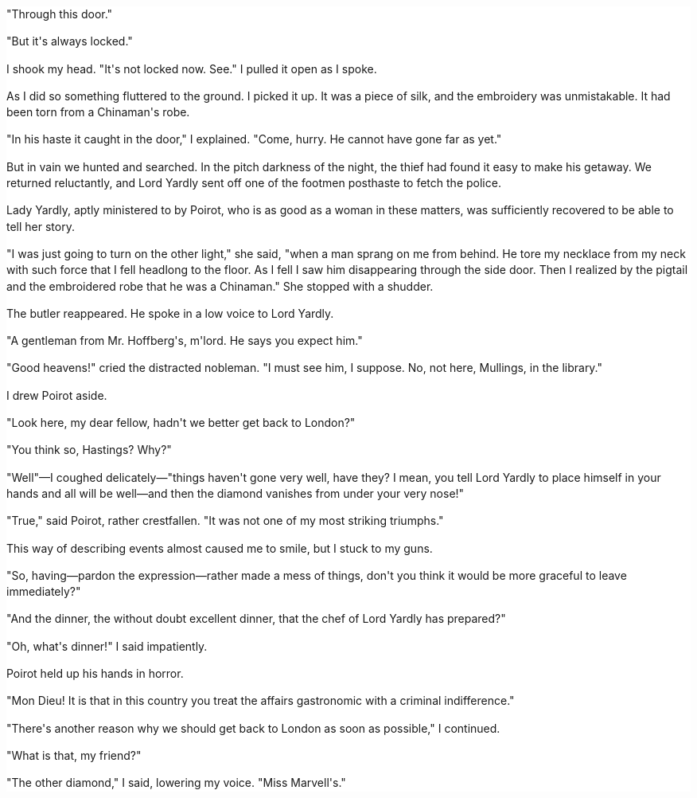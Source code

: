 "Through this door."

"But it's always locked."

I shook my head. "It's not locked now. See." I pulled it open as I spoke.

As I did so something fluttered to the ground. I picked it up. It was a piece of silk, and the embroidery was unmistakable. It had been torn from a Chinaman's robe.

"In his haste it caught in the door," I explained. "Come, hurry. He cannot have gone far as yet."

But in vain we hunted and searched. In the pitch darkness of the night, the thief had found it easy to make his getaway. We returned reluctantly, and Lord Yardly sent off one of the footmen posthaste to fetch the police.

Lady Yardly, aptly ministered to by Poirot, who is as good as a woman in these matters, was sufficiently recovered to be able to tell her story.

"I was just going to turn on the other light," she said, "when a man sprang on me from behind. He tore my necklace from my neck with such force that I fell headlong to the floor. As I fell I saw him disappearing through the side door. Then I realized by the pigtail and the embroidered robe that he was a Chinaman." She stopped with a shudder.

The butler reappeared. He spoke in a low voice to Lord Yardly.

"A gentleman from Mr. Hoffberg's, m'lord. He says you expect him."

"Good heavens!" cried the distracted nobleman. "I must see him, I suppose. No, not here, Mullings, in the library."

I drew Poirot aside.

"Look here, my dear fellow, hadn't we better get back to London?"

"You think so, Hastings? Why?"

"Well"—I coughed delicately—"things haven't gone very well, have they? I mean, you tell Lord Yardly to place himself in your hands and all will be well—and then the diamond vanishes from under your very nose!"

"True," said Poirot, rather crestfallen. "It was not one of my most striking triumphs."

This way of describing events almost caused me to smile, but I stuck to my guns.

"So, having—pardon the expression—rather made a mess of things, don't you think it would be more graceful to leave immediately?"

"And the dinner, the without doubt excellent dinner, that the chef of Lord Yardly has prepared?"

"Oh, what's dinner!" I said impatiently.

Poirot held up his hands in horror.

"Mon Dieu! It is that in this country you treat the affairs gastronomic with a criminal indifference."

"There's another reason why we should get back to London as soon as possible," I continued.

"What is that, my friend?"

"The other diamond," I said, lowering my voice. "Miss Marvell's."
